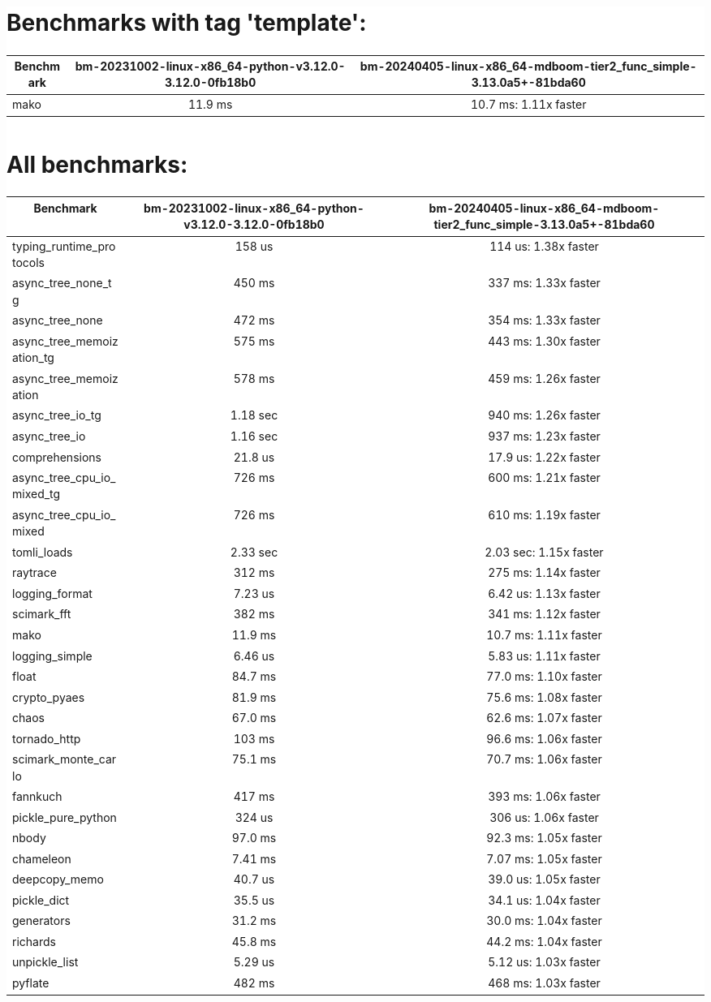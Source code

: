 Benchmarks with tag 'template':
===============================

| Benchmark | bm-20231002-linux-x86_64-python-v3.12.0-3.12.0-0fb18b0 | bm-20240405-linux-x86_64-mdboom-tier2_func_simple-3.13.0a5+-81bda60 |
|-----------|:------------------------------------------------------:|:-------------------------------------------------------------------:|
| mako      | 11.9 ms                                                | 10.7 ms: 1.11x faster                                               |

All benchmarks:
===============

| Benchmark                  | bm-20231002-linux-x86_64-python-v3.12.0-3.12.0-0fb18b0 | bm-20240405-linux-x86_64-mdboom-tier2_func_simple-3.13.0a5+-81bda60 |
|----------------------------|:------------------------------------------------------:|:-------------------------------------------------------------------:|
| typing_runtime_protocols   | 158 us                                                 | 114 us: 1.38x faster                                                |
| async_tree_none_tg         | 450 ms                                                 | 337 ms: 1.33x faster                                                |
| async_tree_none            | 472 ms                                                 | 354 ms: 1.33x faster                                                |
| async_tree_memoization_tg  | 575 ms                                                 | 443 ms: 1.30x faster                                                |
| async_tree_memoization     | 578 ms                                                 | 459 ms: 1.26x faster                                                |
| async_tree_io_tg           | 1.18 sec                                               | 940 ms: 1.26x faster                                                |
| async_tree_io              | 1.16 sec                                               | 937 ms: 1.23x faster                                                |
| comprehensions             | 21.8 us                                                | 17.9 us: 1.22x faster                                               |
| async_tree_cpu_io_mixed_tg | 726 ms                                                 | 600 ms: 1.21x faster                                                |
| async_tree_cpu_io_mixed    | 726 ms                                                 | 610 ms: 1.19x faster                                                |
| tomli_loads                | 2.33 sec                                               | 2.03 sec: 1.15x faster                                              |
| raytrace                   | 312 ms                                                 | 275 ms: 1.14x faster                                                |
| logging_format             | 7.23 us                                                | 6.42 us: 1.13x faster                                               |
| scimark_fft                | 382 ms                                                 | 341 ms: 1.12x faster                                                |
| mako                       | 11.9 ms                                                | 10.7 ms: 1.11x faster                                               |
| logging_simple             | 6.46 us                                                | 5.83 us: 1.11x faster                                               |
| float                      | 84.7 ms                                                | 77.0 ms: 1.10x faster                                               |
| crypto_pyaes               | 81.9 ms                                                | 75.6 ms: 1.08x faster                                               |
| chaos                      | 67.0 ms                                                | 62.6 ms: 1.07x faster                                               |
| tornado_http               | 103 ms                                                 | 96.6 ms: 1.06x faster                                               |
| scimark_monte_carlo        | 75.1 ms                                                | 70.7 ms: 1.06x faster                                               |
| fannkuch                   | 417 ms                                                 | 393 ms: 1.06x faster                                                |
| pickle_pure_python         | 324 us                                                 | 306 us: 1.06x faster                                                |
| nbody                      | 97.0 ms                                                | 92.3 ms: 1.05x faster                                               |
| chameleon                  | 7.41 ms                                                | 7.07 ms: 1.05x faster                                               |
| deepcopy_memo              | 40.7 us                                                | 39.0 us: 1.05x faster                                               |
| pickle_dict                | 35.5 us                                                | 34.1 us: 1.04x faster                                               |
| generators                 | 31.2 ms                                                | 30.0 ms: 1.04x faster                                               |
| richards                   | 45.8 ms                                                | 44.2 ms: 1.04x faster                                               |
| unpickle_list              | 5.29 us                                                | 5.12 us: 1.03x faster                                               |
| pyflate                    | 482 ms                                                 | 468 ms: 1.03x faster                                                |